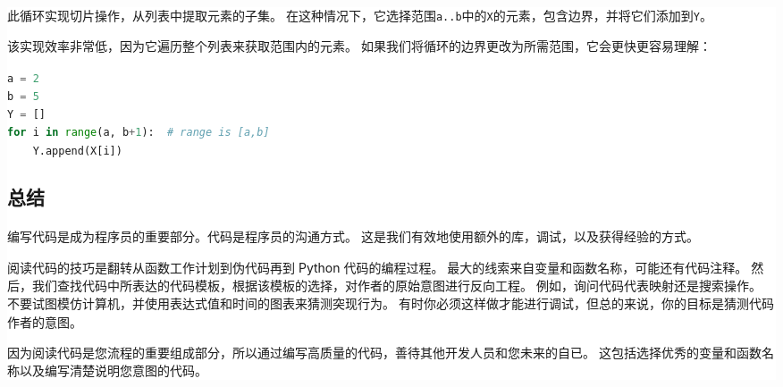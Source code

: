 此循环实现切片操作，从列表中提取元素的子集。 在这种情况下，它选择范围`a..b`中的`X`的元素，包含边界，并将它们添加到`Y`。

该实现效率非常低，因为它遍历整个列表来获取范围内的元素。 如果我们将循环的边界更改为所需范围，它会更快更容易理解：

```python
a = 2
b = 5
Y = []
for i in range(a, b+1):  # range is [a,b]
    Y.append(X[i])
```

## 总结

编写代码是成为程序员的重要部分。代码是程序员的沟通方式。 这是我们有效地使用额外的库，调试，以及获得经验的方式。

阅读代码的技巧是翻转从函数工作计划到伪代码再到 Python 代码的编程过程。 最大的线索来自变量和函数名称，可能还有代码注释。 然后，我们查找代码中所表达的代码模板，根据该模板的选择，对作者的原始意图进行反向工程。 例如，询问代码代表映射还是搜索操作。 不要试图模仿计算机，并使用表达式值和时间的图表来猜测突现行为。 有时你必须这样做才能进行调试，但总的来说，你的目标是猜测代码作者的意图。

因为阅读代码是您流程的重要组成部分，所以通过编写高质量的代码，善待其他开发人员和您未来的自已。 这包括选择优秀的变量和函数名称以及编写清楚说明您意图的代码。
